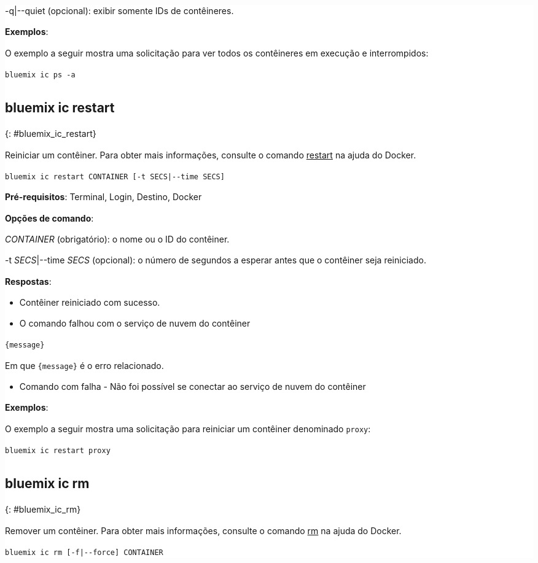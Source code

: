 -q|--quiet (opcional): exibir somente IDs de contêineres.

**Exemplos**:

O exemplo a seguir mostra uma solicitação para ver todos os contêineres em execução e interrompidos:
```
bluemix ic ps -a
```


## bluemix ic restart
{: #bluemix_ic_restart}

Reiniciar um contêiner. Para obter mais informações, consulte o comando <a href="https://docs.docker.com/reference/commandline/restart/" target="_blank">restart</a> na ajuda do Docker.

```
bluemix ic restart CONTAINER [-t SECS|--time SECS]
```

**Pré-requisitos**: Terminal, Login, Destino, Docker

**Opções de comando**:

*CONTAINER* (obrigatório): o nome ou o ID do contêiner.

-t *SECS*|--time *SECS* (opcional): o número de segundos a esperar antes que o contêiner seja reiniciado.

**Respostas**:

- Contêiner reiniciado com sucesso.

- O comando falhou com o serviço de nuvem do contêiner 

 `{message}` 
 
 Em que
`{message}` é o erro relacionado.
 
- Comando com falha - Não foi possível se conectar ao serviço de nuvem do contêiner

**Exemplos**:

O exemplo a seguir mostra uma solicitação para reiniciar um contêiner denominado `proxy`:
```
bluemix ic restart proxy
```


## bluemix ic rm
{: #bluemix_ic_rm}

Remover um contêiner. Para obter mais informações, consulte o comando <a href="https://docs.docker.com/reference/commandline/rm/" target="_blank">rm</a> na ajuda do Docker.

```
bluemix ic rm [-f|--force] CONTAINER
```
